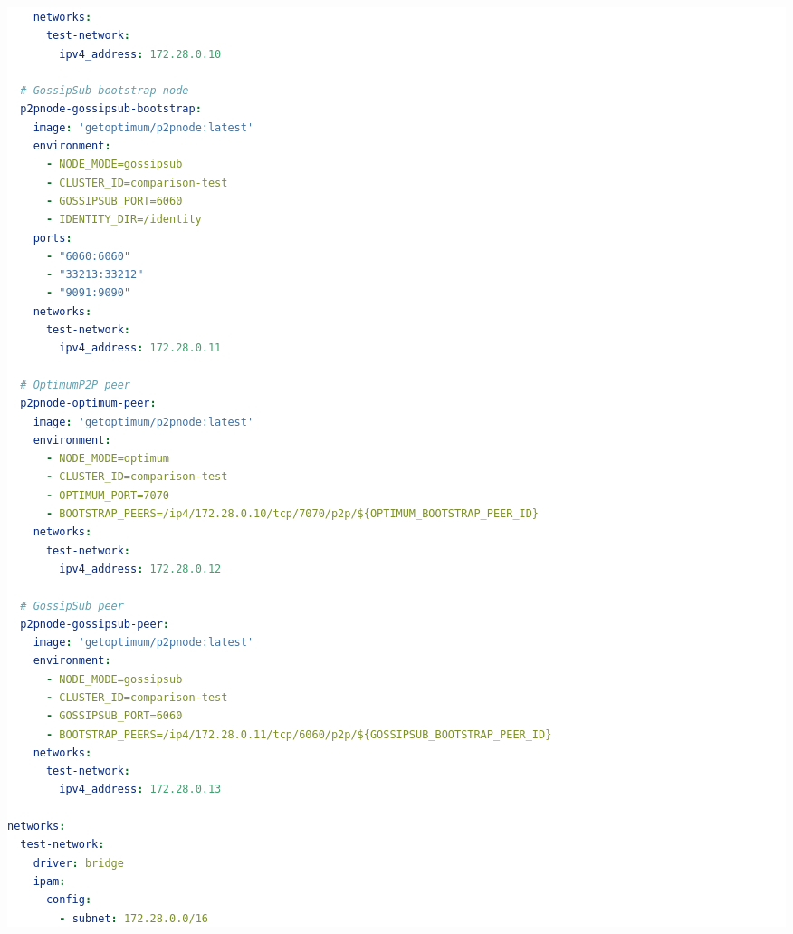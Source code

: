 ```yaml
    networks:
      test-network:
        ipv4_address: 172.28.0.10

  # GossipSub bootstrap node  
  p2pnode-gossipsub-bootstrap:
    image: 'getoptimum/p2pnode:latest'
    environment:
      - NODE_MODE=gossipsub
      - CLUSTER_ID=comparison-test
      - GOSSIPSUB_PORT=6060
      - IDENTITY_DIR=/identity
    ports:
      - "6060:6060"
      - "33213:33212"
      - "9091:9090"
    networks:
      test-network:
        ipv4_address: 172.28.0.11

  # OptimumP2P peer
  p2pnode-optimum-peer:
    image: 'getoptimum/p2pnode:latest'
    environment:
      - NODE_MODE=optimum
      - CLUSTER_ID=comparison-test
      - OPTIMUM_PORT=7070
      - BOOTSTRAP_PEERS=/ip4/172.28.0.10/tcp/7070/p2p/${OPTIMUM_BOOTSTRAP_PEER_ID}
    networks:
      test-network:
        ipv4_address: 172.28.0.12

  # GossipSub peer
  p2pnode-gossipsub-peer:
    image: 'getoptimum/p2pnode:latest'
    environment:
      - NODE_MODE=gossipsub
      - CLUSTER_ID=comparison-test
      - GOSSIPSUB_PORT=6060
      - BOOTSTRAP_PEERS=/ip4/172.28.0.11/tcp/6060/p2p/${GOSSIPSUB_BOOTSTRAP_PEER_ID}
    networks:
      test-network:
        ipv4_address: 172.28.0.13

networks:
  test-network:
    driver: bridge
    ipam:
      config:
        - subnet: 172.28.0.0/16
```
